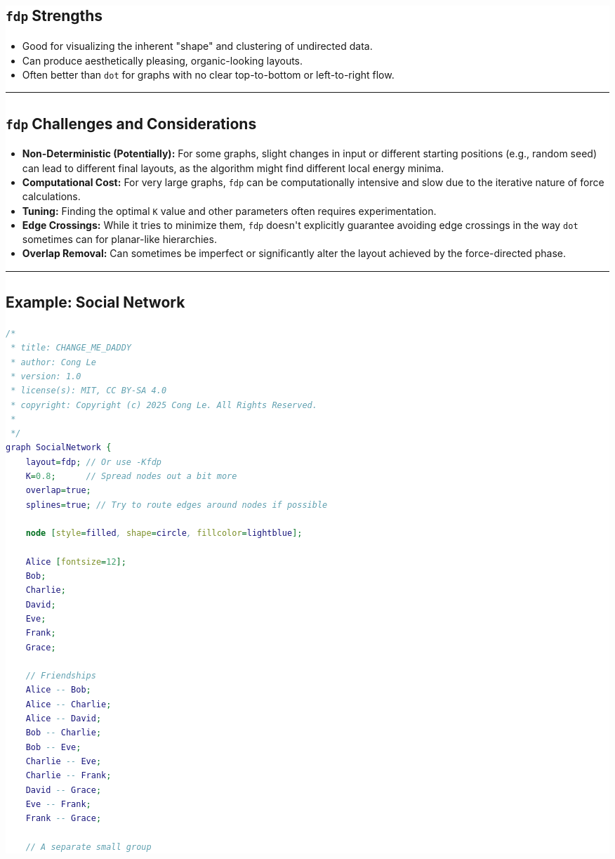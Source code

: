 
## `fdp` Strengths

*   Good for visualizing the inherent "shape" and clustering of undirected data.
*   Can produce aesthetically pleasing, organic-looking layouts.
*   Often better than `dot` for graphs with no clear top-to-bottom or left-to-right flow.

---

## `fdp` Challenges and Considerations

*   **Non-Deterministic (Potentially):** For some graphs, slight changes in input or different starting positions (e.g., random seed) can lead to different final layouts, as the algorithm might find different local energy minima.
*   **Computational Cost:** For very large graphs, `fdp` can be computationally intensive and slow due to the iterative nature of force calculations.
*   **Tuning:** Finding the optimal `K` value and other parameters often requires experimentation.
*   **Edge Crossings:** While it tries to minimize them, `fdp` doesn't explicitly guarantee avoiding edge crossings in the way `dot` sometimes can for planar-like hierarchies.
*   **Overlap Removal:** Can sometimes be imperfect or significantly alter the layout achieved by the force-directed phase.

---

## Example: Social Network

```dot
/*
 * title: CHANGE_ME_DADDY
 * author: Cong Le
 * version: 1.0
 * license(s): MIT, CC BY-SA 4.0
 * copyright: Copyright (c) 2025 Cong Le. All Rights Reserved.
 * 
 */
graph SocialNetwork {
    layout=fdp; // Or use -Kfdp
    K=0.8;      // Spread nodes out a bit more
    overlap=true;
    splines=true; // Try to route edges around nodes if possible

    node [style=filled, shape=circle, fillcolor=lightblue];

    Alice [fontsize=12];
    Bob;
    Charlie;
    David;
    Eve;
    Frank;
    Grace;

    // Friendships
    Alice -- Bob;
    Alice -- Charlie;
    Alice -- David;
    Bob -- Charlie;
    Bob -- Eve;
    Charlie -- Eve;
    Charlie -- Frank;
    David -- Grace;
    Eve -- Frank;
    Frank -- Grace;

    // A separate small group
```
